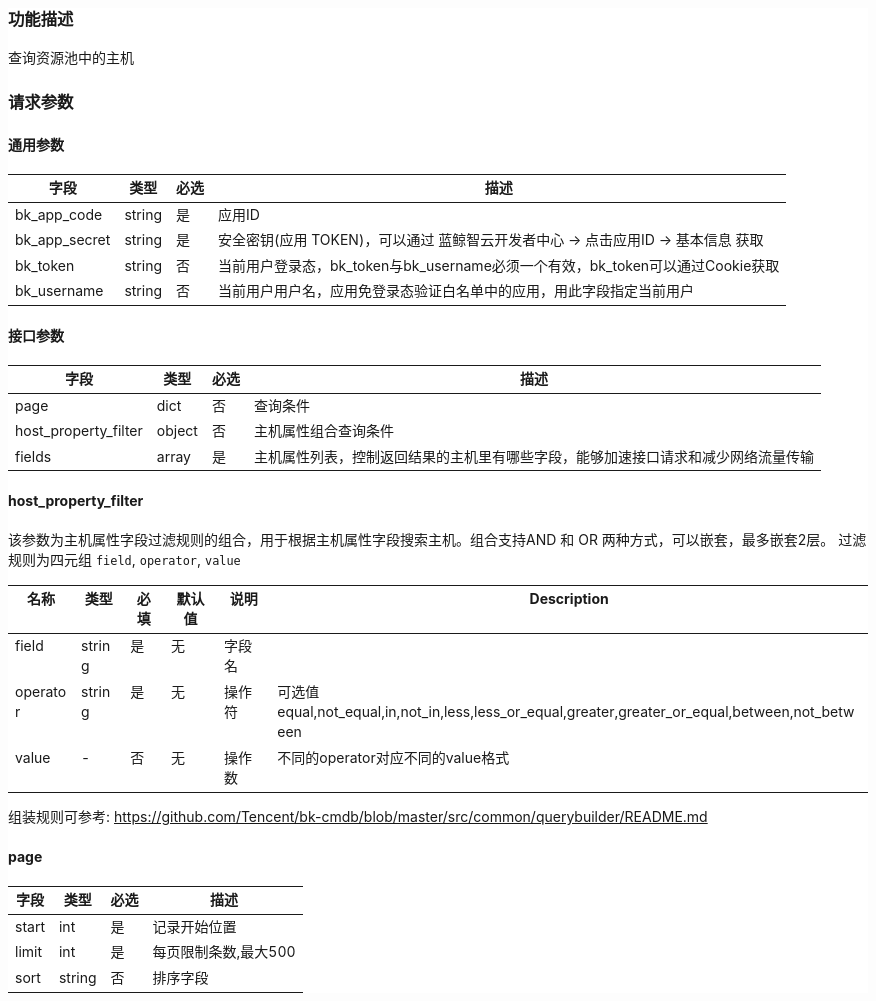 ### 功能描述

查询资源池中的主机

### 请求参数


#### 通用参数

| 字段 | 类型 | 必选 |  描述 |
|-----------|------------|--------|------------|
| bk_app_code  |  string    | 是 | 应用ID     |
| bk_app_secret|  string    | 是 | 安全密钥(应用 TOKEN)，可以通过 蓝鲸智云开发者中心 -&gt; 点击应用ID -&gt; 基本信息 获取 |
| bk_token     |  string    | 否 | 当前用户登录态，bk_token与bk_username必须一个有效，bk_token可以通过Cookie获取 |
| bk_username  |  string    | 否 | 当前用户用户名，应用免登录态验证白名单中的应用，用此字段指定当前用户 |

#### 接口参数

| 字段      |  类型      | 必选   |  描述      |
|-----------|------------|--------|------------|
| page       |  dict    | 否     | 查询条件 |
| host_property_filter| object| 否| 主机属性组合查询条件 |
| fields  |  array   | 是     | 主机属性列表，控制返回结果的主机里有哪些字段，能够加速接口请求和减少网络流量传输   |

#### host_property_filter
该参数为主机属性字段过滤规则的组合，用于根据主机属性字段搜索主机。组合支持AND 和 OR 两种方式，可以嵌套，最多嵌套2层。
过滤规则为四元组 `field`, `operator`, `value`

| 名称  | 类型 |必填| 默认值 | 说明 | Description|
| ---  | ---  | --- |---  | --- | ---| 
| field|string|是|无|字段名 ||
| operator|string|是|无|操作符 |可选值 equal,not_equal,in,not_in,less,less_or_equal,greater,greater_or_equal,between,not_between |
| value| - | 否| 无|操作数|不同的operator对应不同的value格式|

组装规则可参考: <https://github.com/Tencent/bk-cmdb/blob/master/src/common/querybuilder/README.md>



#### page

| 字段      |  类型      | 必选   |  描述      |
|-----------|------------|--------|------------|
| start    |  int    | 是     | 记录开始位置 |
| limit    |  int    | 是     | 每页限制条数,最大500 |
| sort     |  string | 否     | 排序字段 |
